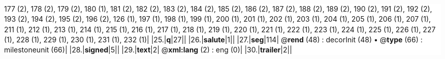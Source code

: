 177 (2), 178 (2), 179 (2), 180 (1), 181 (2), 182 (2), 183 (2), 184 (2), 185 (2), 186 (2), 187 (2), 188 (2), 189 (2), 190 (2), 191 (2), 192 (2), 193 (2), 194 (2), 195 (2), 196 (2), 126 (1), 197 (1), 198 (1), 199 (1), 200 (1), 201 (1), 202 (1), 203 (1), 204 (1), 205 (1), 206 (1), 207 (1), 211 (1), 212 (1), 213 (1), 214 (1), 215 (1), 216 (1), 217 (1), 218 (1), 219 (1), 220 (1), 221 (1), 222 (1), 223 (1), 224 (1), 225 (1), 226 (1), 227 (1), 228 (1), 229 (1), 230 (1), 231 (1), 232 (1)|
|25.|__q__|27||
|26.|__salute__|1||
|27.|__seg__|114| @__rend__ (48) : decorInit (48)  •  @__type__ (66) : milestoneunit (66)|
|28.|__signed__|5||
|29.|__text__|2| @__xml:lang__ (2) : eng (0)|
|30.|__trailer__|2||

